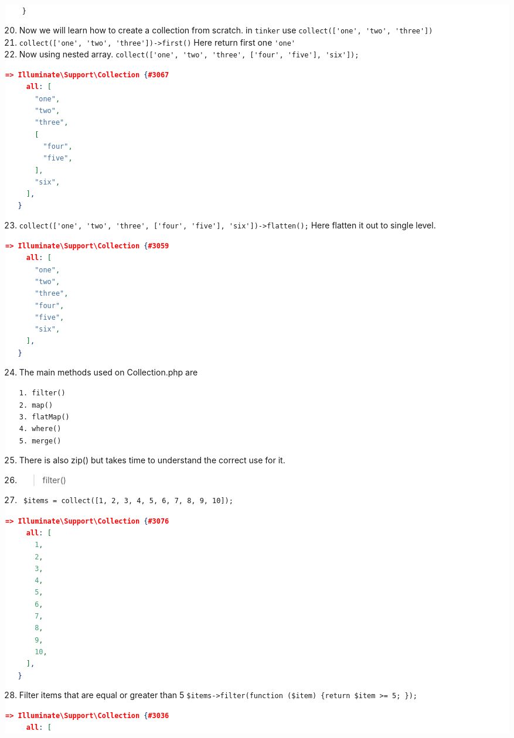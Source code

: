 ```php
    }
```
20. Now we will learn how to create a collection from scratch. in `tinker` use `collect(['one', 'two', 'three'])`
21. `collect(['one', 'two', 'three'])->first()` Here return first one `'one'`
22. Now using nested array. `collect(['one', 'two', 'three', ['four', 'five'], 'six']);`
```json
=> Illuminate\Support\Collection {#3067
     all: [
       "one",
       "two",
       "three",
       [
         "four",
         "five",
       ],
       "six",
     ],
   }
```
23. `collect(['one', 'two', 'three', ['four', 'five'], 'six'])->flatten();` Here flatten it out to single level.
```json
=> Illuminate\Support\Collection {#3059
     all: [
       "one",
       "two",
       "three",
       "four",
       "five",
       "six",
     ],
   }
```
24. The main methods used on Collection.php are 

        1. filter()
        2. map()
        3. flatMap()
        4. where()
        5. merge()
25. There is also zip() but takes time to understand the correct use for it.
26. > filter()
27. ` $items = collect([1, 2, 3, 4, 5, 6, 7, 8, 9, 10]);`
```json
=> Illuminate\Support\Collection {#3076
     all: [
       1,
       2,
       3,
       4,
       5,
       6,
       7,
       8,
       9,
       10,
     ],
   }
```
28. Filter items that are equal or greater than 5 `$items->filter(function ($item) {return $item >= 5; });`
```json
=> Illuminate\Support\Collection {#3036
     all: [
```